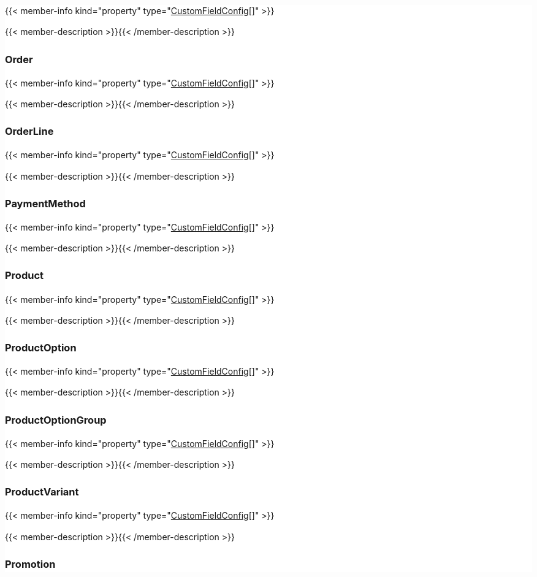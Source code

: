 {{< member-info kind="property" type="<a href='/typescript-api/custom-fields/custom-field-config#customfieldconfig'>CustomFieldConfig</a>[]"  >}}

{{< member-description >}}{{< /member-description >}}

### Order

{{< member-info kind="property" type="<a href='/typescript-api/custom-fields/custom-field-config#customfieldconfig'>CustomFieldConfig</a>[]"  >}}

{{< member-description >}}{{< /member-description >}}

### OrderLine

{{< member-info kind="property" type="<a href='/typescript-api/custom-fields/custom-field-config#customfieldconfig'>CustomFieldConfig</a>[]"  >}}

{{< member-description >}}{{< /member-description >}}

### PaymentMethod

{{< member-info kind="property" type="<a href='/typescript-api/custom-fields/custom-field-config#customfieldconfig'>CustomFieldConfig</a>[]"  >}}

{{< member-description >}}{{< /member-description >}}

### Product

{{< member-info kind="property" type="<a href='/typescript-api/custom-fields/custom-field-config#customfieldconfig'>CustomFieldConfig</a>[]"  >}}

{{< member-description >}}{{< /member-description >}}

### ProductOption

{{< member-info kind="property" type="<a href='/typescript-api/custom-fields/custom-field-config#customfieldconfig'>CustomFieldConfig</a>[]"  >}}

{{< member-description >}}{{< /member-description >}}

### ProductOptionGroup

{{< member-info kind="property" type="<a href='/typescript-api/custom-fields/custom-field-config#customfieldconfig'>CustomFieldConfig</a>[]"  >}}

{{< member-description >}}{{< /member-description >}}

### ProductVariant

{{< member-info kind="property" type="<a href='/typescript-api/custom-fields/custom-field-config#customfieldconfig'>CustomFieldConfig</a>[]"  >}}

{{< member-description >}}{{< /member-description >}}

### Promotion
